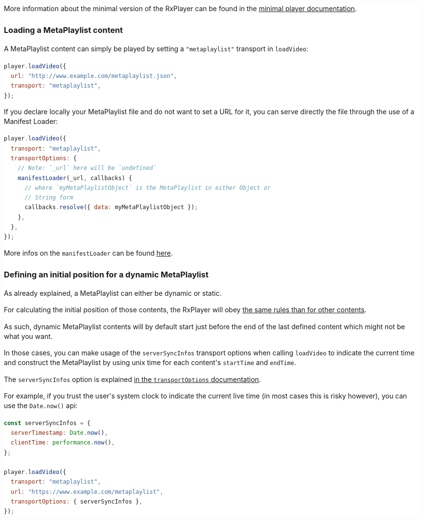 More information about the minimal version of the RxPlayer can be found in the
[minimal player documentation](../../Getting_Started/Minimal_Player.md).

### Loading a MetaPlaylist content

A MetaPlaylist content can simply be played by setting a `"metaplaylist"`
transport in `loadVideo`:

```js
player.loadVideo({
  url: "http://www.example.com/metaplaylist.json",
  transport: "metaplaylist",
});
```

If you declare locally your MetaPlaylist file and do not want to set a URL for
it, you can serve directly the file through the use of a Manifest Loader:

```js
player.loadVideo({
  transport: "metaplaylist",
  transportOptions: {
    // Note: `_url` here will be `undefined`
    manifestLoader(_url, callbacks) {
      // where `myMetaPlaylistObject` is the MetaPlaylist in either Object or
      // String form
      callbacks.resolve({ data: myMetaPlaylistObject });
    },
  },
});
```

More infos on the `manifestLoader` can be found
[here](./plugins.md#manifestLoader).

### Defining an initial position for a dynamic MetaPlaylist

As already explained, a MetaPlaylist can either be dynamic or static.

For calculating the initial position of those contents, the RxPlayer will obey
[the same rules than for other contents](./Initial_Position.md).

As such, dynamic MetaPlaylist contents will by default start just before the end
of the last defined content which might not be what you want.

In those cases, you can make usage of the `serverSyncInfos` transport options
when calling `loadVideo` to indicate the current time and construct the
MetaPlaylist by using unix time for each content's `startTime` and `endTime`.

The `serverSyncInfos` option is explained [in the `transportOptions`
documentation](../Loading_a_Content.md#transportoptions).

For example, if you trust the user's system clock to indicate the current live
time (in most cases this is risky however), you can use the `Date.now()` api:

```js
const serverSyncInfos = {
  serverTimestamp: Date.now(),
  clientTime: performance.now(),
};

player.loadVideo({
  transport: "metaplaylist",
  url: "https://www.example.com/metaplaylist",
  transportOptions: { serverSyncInfos },
});
```

